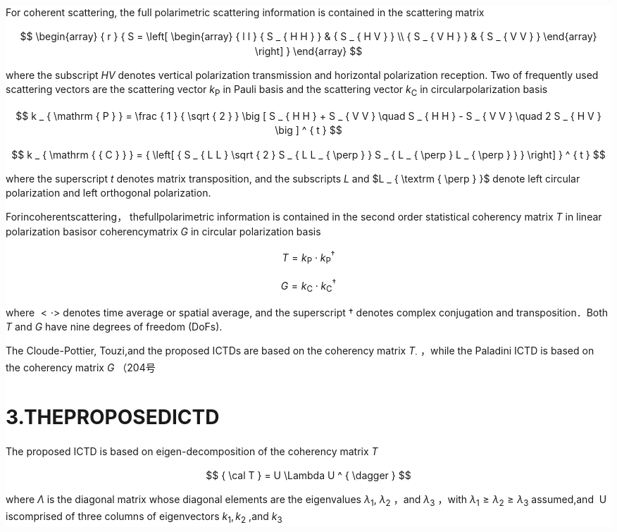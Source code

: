 For coherent scattering, the full polarimetric scattering information is contained in the scattering matrix

$$
\begin{array} { r } { S = \left[ \begin{array} { l l } { S _ { H H } } & { S _ { H V } } \\ { S _ { V H } } & { S _ { V V } } \end{array} \right] } \end{array}
$$

where the subscript $H V$ denotes vertical polarization transmission and horizontal polarization reception. Two of frequently used scattering vectors are the scattering vector $k _ { \mathrm { P } }$ in Pauli basis and the scattering vector $k _ { \mathrm { { C } } }$ in circularpolarization basis

$$
k _ { \mathrm { P } } = \frac { 1 } { \sqrt { 2 } } \big [ S _ { H H } + S _ { V V } \quad S _ { H H } - S _ { V V } \quad 2 S _ { H V } \big ] ^ { t }
$$

$$
k _ { \mathrm { { C } } } = { \left[ { S _ { L L } \sqrt { 2 } S _ { L L _ { \perp } } S _ { L _ { \perp } L _ { \perp } } } \right] } ^ { t }
$$

where the superscript $t$ denotes matrix transposition, and the subscripts $L$ and $L _ { \textrm { \perp } }$ denote left circular polarization and left orthogonal polarization.

Forincoherentscattering， thefullpolarimetric information is contained in the second order statistical coherency matrix $T$ in linear polarization basisor coherencymatrix $G$ in circular polarization basis

$$
T = \left. k _ { \mathrm { P } } \cdot k _ { \mathrm { P } } ^ { \dagger } \right.
$$

$$
G = \left. k _ { \mathrm { C } } \cdot k _ { \mathrm { C } } ^ { \dagger } \right.
$$

where $\left. < \cdot > \right.$ denotes time average or spatial average, and the superscript $\dagger$ denotes complex conjugation and transposition．Both $T$ and $G$ have nine degrees of freedom (DoFs).

The Cloude-Pottier, Touzi,and the proposed ICTDs are based on the coherency matrix $T _ { \cdot }$ ，while the Paladini ICTD is based on the coherency matrix $G$ （204号

# 3.THEPROPOSEDICTD

The proposed ICTD is based on eigen-decomposition of the coherency matrix $T$

$$
{ \cal T } = U \Lambda U ^ { \dagger }
$$

where $\Lambda$ is the diagonal matrix whose diagonal elements are the eigenvalues $\lambda _ { 1 } , \ \lambda _ { 2 }$ ，and $\lambda _ { 3 }$ ，with $\lambda _ { 1 } { \ge } \lambda _ { 2 } { \ge } \lambda _ { 3 }$ assumed,and $\mathrm { ~ U ~ }$ iscomprised of three columns of eigenvectors $k _ { 1 } , k _ { 2 }$ ,and $k _ { 3 }$
